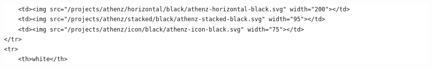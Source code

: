         <td><img src="/projects/athenz/horizontal/black/athenz-horizontal-black.svg" width="200"></td>
        <td><img src="/projects/athenz/stacked/black/athenz-stacked-black.svg" width="95"></td>
        <td><img src="/projects/athenz/icon/black/athenz-icon-black.svg" width="75"></td>
    </tr>
    <tr>
        <th>white</th>